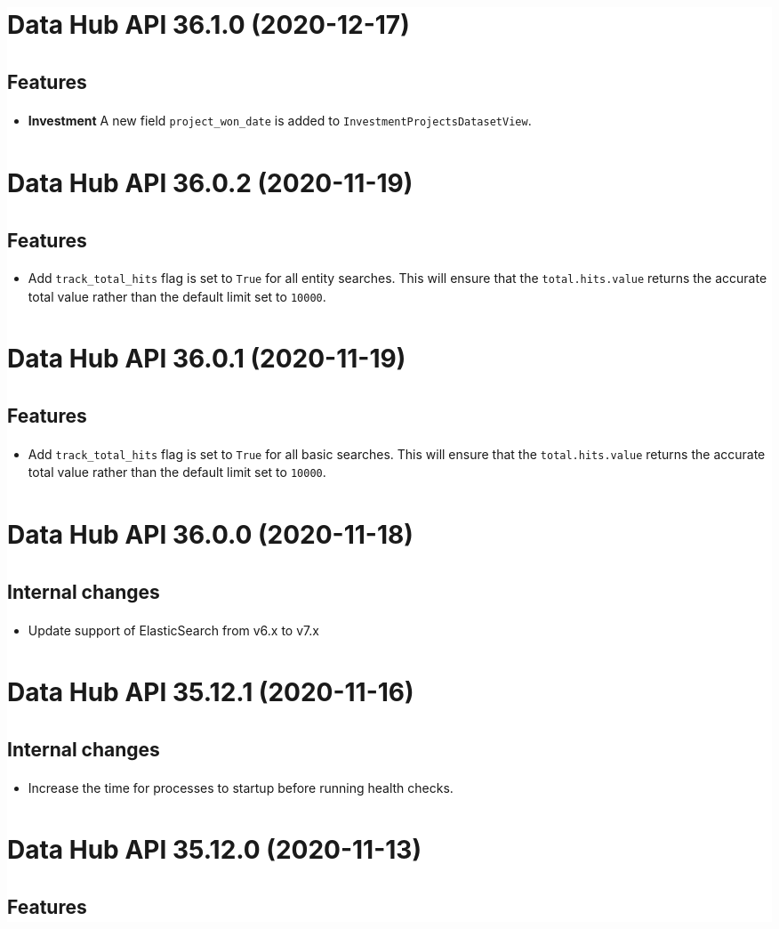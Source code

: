 
# Data Hub API 36.1.0 (2020-12-17)


## Features

- **Investment** A new field `project_won_date` is added to `InvestmentProjectsDatasetView`.


# Data Hub API 36.0.2 (2020-11-19)


## Features

- Add `track_total_hits` flag is set to `True` for all entity searches. This will ensure that the `total.hits.value` returns the accurate total value rather than the default limit set to `10000`.


# Data Hub API 36.0.1 (2020-11-19)


## Features

- Add `track_total_hits` flag is set to `True` for all basic searches. This will ensure that the `total.hits.value` returns the accurate total value rather than the default limit set to `10000`.


# Data Hub API 36.0.0 (2020-11-18)


## Internal changes

- Update support of ElasticSearch from v6.x to v7.x


# Data Hub API 35.12.1 (2020-11-16)


## Internal changes

- Increase the time for processes to startup before running health checks.


# Data Hub API 35.12.0 (2020-11-13)


## Features
